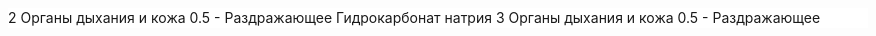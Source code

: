 <td>2</td>
<td>Органы дыхания и кожа</td>
<td>0.5</td>
<td>-</td>
<td>Раздражающее</td>
</tr>
<tr>
<td>Гидрокарбонат натрия</td>
<td>3</td>
<td>Органы дыхания и кожа</td>
<td>0.5</td>
<td>-</td>
<td>Раздражающее</td>
</tr>
</tbody>
</table>


